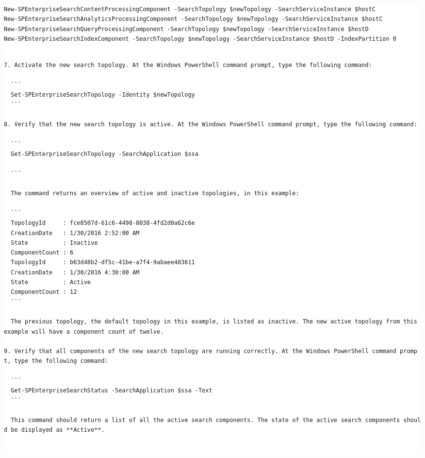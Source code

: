     New-SPEnterpriseSearchContentProcessingComponent -SearchTopology $newTopology -SearchServiceInstance $hostC
    New-SPEnterpriseSearchAnalyticsProcessingComponent -SearchTopology $newTopology -SearchServiceInstance $hostC
    New-SPEnterpriseSearchQueryProcessingComponent -SearchTopology $newTopology -SearchServiceInstance $hostD
    New-SPEnterpriseSearchIndexComponent -SearchTopology $newTopology -SearchServiceInstance $hostD -IndexPartition 0 
  
  ```

7. Activate the new search topology. At the Windows PowerShell command prompt, type the following command:
    
    ```
    Set-SPEnterpriseSearchTopology -Identity $newTopology
    ```

8. Verify that the new search topology is active. At the Windows PowerShell command prompt, type the following command:
    
    ```
    Get-SPEnterpriseSearchTopology -SearchApplication $ssa
  
    ```

    The command returns an overview of active and inactive topologies, in this example:
    
    ```
    TopologyId     : fce8507d-61c6-4498-8038-4fd2d0a62c6e
    CreationDate   : 1/30/2016 2:52:00 AM
    State          : Inactive
    ComponentCount : 6
    TopologyId     : b63d48b2-df5c-41be-a7f4-9abaee483611
    CreationDate   : 1/30/2016 4:30:00 AM
    State          : Active
    ComponentCount : 12
    ```

    The previous topology, the default topology in this example, is listed as inactive. The new active topology from this example will have a component count of twelve.
    
9. Verify that all components of the new search topology are running correctly. At the Windows PowerShell command prompt, type the following command:
    
    ```
    Get-SPEnterpriseSearchStatus -SearchApplication $ssa -Text
    ```

    This command should return a list of all the active search components. The state of the active search components should be displayed as **Active**. 
    

